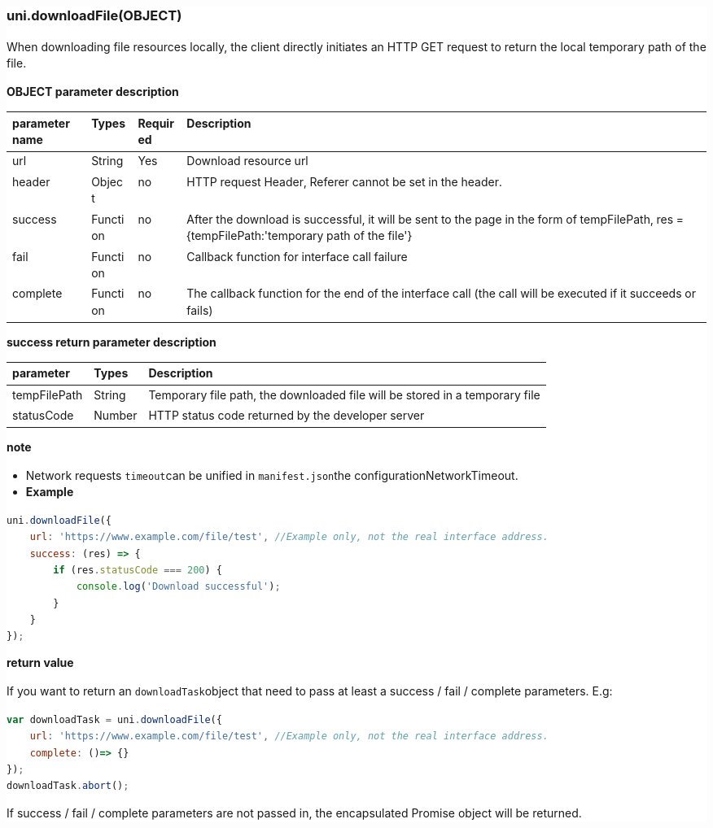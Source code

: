 ### uni.downloadFile(OBJECT)
When downloading file resources locally, the client directly initiates an HTTP GET request to return the local temporary path of the file.

**OBJECT parameter description**

| parameter name | Types    | Required | Description                                                  |
| :------------- | :------- | :------- | :----------------------------------------------------------- |
| url            | String   | Yes      | Download resource url                                        |
| header         | Object   | no       | HTTP request Header, Referer cannot be set in the header.    |
| success        | Function | no       | After the download is successful, it will be sent to the page in the form of tempFilePath, res = {tempFilePath:'temporary path of the file'} |
| fail           | Function | no       | Callback function for interface call failure                 |
| complete       | Function | no       | The callback function for the end of the interface call (the call will be executed if it succeeds or fails) |

**success return parameter description**

| parameter    | Types  | Description                                                  |
| :----------- | :----- | :----------------------------------------------------------- |
| tempFilePath | String | Temporary file path, the downloaded file will be stored in a temporary file |
| statusCode   | Number | HTTP status code returned by the developer server            |

**note**

- Network requests `timeout`can be unified in `manifest.json`the configurationNetworkTimeout.
- **Example**

```javascript
uni.downloadFile({
	url: 'https://www.example.com/file/test', //Example only, not the real interface address.
	success: (res) => {
		if (res.statusCode === 200) {
			console.log('Download successful');
		}
	}
});
```

**return value**

If you want to return an `downloadTask`object that need to pass at least a success / fail / complete parameters. E.g:

```javascript
var downloadTask = uni.downloadFile({
	url: 'https://www.example.com/file/test', //Example only, not the real interface address.
	complete: ()=> {}
});
downloadTask.abort();
```

If success / fail / complete parameters are not passed in, the encapsulated Promise object will be returned.
